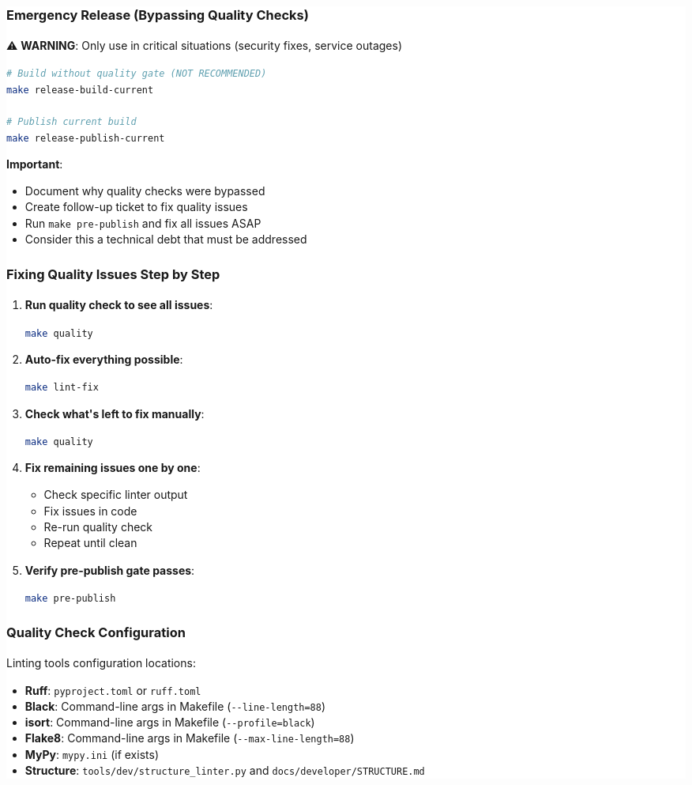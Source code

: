 ### Emergency Release (Bypassing Quality Checks)

⚠️ **WARNING**: Only use in critical situations (security fixes, service outages)

```bash
# Build without quality gate (NOT RECOMMENDED)
make release-build-current

# Publish current build
make release-publish-current
```

**Important**: 
- Document why quality checks were bypassed
- Create follow-up ticket to fix quality issues
- Run `make pre-publish` and fix all issues ASAP
- Consider this a technical debt that must be addressed

### Fixing Quality Issues Step by Step

1. **Run quality check to see all issues**:
   ```bash
   make quality
   ```

2. **Auto-fix everything possible**:
   ```bash
   make lint-fix
   ```

3. **Check what's left to fix manually**:
   ```bash
   make quality
   ```

4. **Fix remaining issues one by one**:
   - Check specific linter output
   - Fix issues in code
   - Re-run quality check
   - Repeat until clean

5. **Verify pre-publish gate passes**:
   ```bash
   make pre-publish
   ```

### Quality Check Configuration

Linting tools configuration locations:

- **Ruff**: `pyproject.toml` or `ruff.toml`
- **Black**: Command-line args in Makefile (`--line-length=88`)
- **isort**: Command-line args in Makefile (`--profile=black`)
- **Flake8**: Command-line args in Makefile (`--max-line-length=88`)
- **MyPy**: `mypy.ini` (if exists)
- **Structure**: `tools/dev/structure_linter.py` and `docs/developer/STRUCTURE.md`
